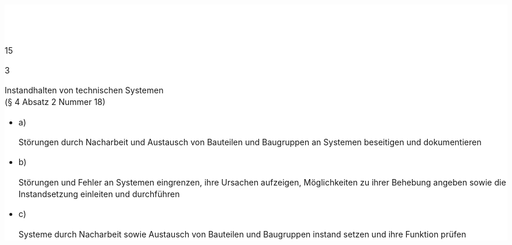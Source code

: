 <td style="border-right: 0.5pt solid ; border-bottom: 0.5pt solid ; " align="center" valign="top" charoff="50">

 

</td>

<td style="border-right: 0.5pt solid ; border-bottom: 0.5pt solid ; " align="center" valign="top" charoff="50">

 

</td>

<td style="border-bottom: 0.5pt solid ; " align="center" valign="middle" charoff="50">

15

</td>

</tr>

<tr>

<td style="border-right: 0.5pt solid ; " align="center" valign="top" charoff="50">

3

</td>

<td style="border-right: 0.5pt solid ; " align="left" valign="top" charoff="50">

Instandhalten von technischen Systemen  
(§ 4 Absatz 2 Nummer 18)

</td>

<td style="border-right: 0.5pt solid ; " align="left" valign="top" charoff="50">

  - a)
    
    <div style="">
    
    Störungen durch Nacharbeit und Austausch von Bauteilen und
    Baugruppen an Systemen beseitigen und dokumentieren
    
    </div>

  - b)
    
    <div style="">
    
    Störungen und Fehler an Systemen eingrenzen, ihre Ursachen
    aufzeigen, Möglichkeiten zu ihrer Behebung angeben sowie die
    Instandsetzung einleiten und durchführen
    
    </div>

  - c)
    
    <div style="">
    
    Systeme durch Nacharbeit sowie Austausch von Bauteilen und
    Baugruppen instand setzen und ihre Funktion prüfen
    